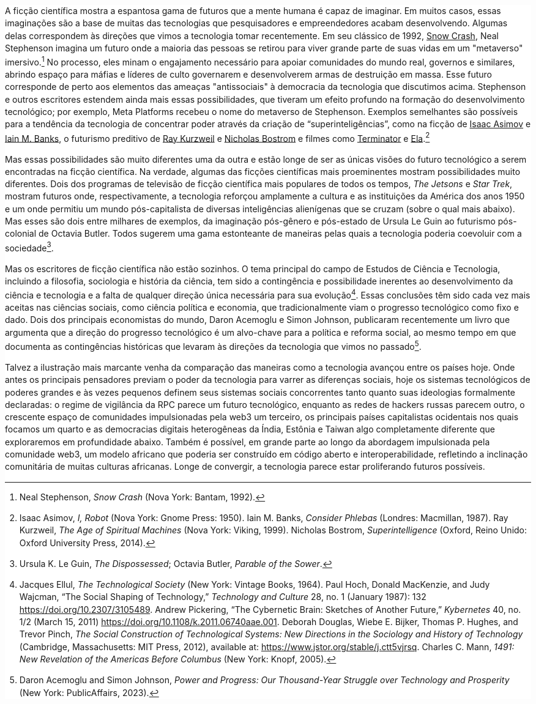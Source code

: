 A ficção científica mostra a espantosa gama de futuros que a mente humana é capaz de imaginar. Em muitos casos, essas imaginações são a base de muitas das tecnologias que pesquisadores e empreendedores acabam desenvolvendo. Algumas delas correspondem às direções que vimos a tecnologia tomar recentemente. Em seu clássico de 1992, [Snow Crash](https://en.wikipedia.org/wiki/Snow_Crash), Neal Stephenson imagina um futuro onde a maioria das pessoas se retirou para viver grande parte de suas vidas em um "metaverso" imersivo.[^Crash] No processo, eles minam o engajamento necessário para apoiar comunidades do mundo real, governos e similares, abrindo espaço para máfias e líderes de culto governarem e desenvolverem armas de destruição em massa. Esse futuro corresponde de perto aos elementos das ameaças "antissociais" à democracia da tecnologia que discutimos acima. Stephenson e outros escritores estendem ainda mais essas possibilidades, que tiveram um efeito profundo na formação do desenvolvimento tecnológico; por exemplo, Meta Platforms recebeu o nome do metaverso de Stephenson. Exemplos semelhantes são possíveis para a tendência da tecnologia de concentrar poder através da criação de “superinteligências”, como na ficção de [Isaac Asimov](https://en.wikipedia.org/wiki/Three_Laws_of_Robotics) e [Iain M. Banks](https://en.wikipedia.org/wiki/Culture_series), o futurismo preditivo de [Ray Kurzweil](https://en.wikipedia.org/wiki/The_Age_of_Spiritual_Machines) e [Nicholas Bostrom](https://en.wikipedia.org/wiki/Superintelligence:_Paths,_Dangers,_Strategies) e filmes como [Terminator](https://en.wikipedia.org/wiki/Superintelligence:_Paths,_Dangers,_Strategies) e [Ela](https://en.wikipedia.org/wiki/Her_(film)).[^AISciFi]

[^Crash]: Neal Stephenson, *Snow Crash* (Nova York: Bantam, 1992).

[^AISciFi]: Isaac Asimov, *I, Robot* (Nova York: Gnome Press: 1950). Iain M. Banks, *Consider Phlebas* (Londres: Macmillan, 1987). Ray Kurzweil, *The Age of Spiritual Machines* (Nova York: Viking, 1999). Nicholas Bostrom, *Superintelligence* (Oxford, Reino Unido: Oxford University Press, 2014).

Mas essas possibilidades são muito diferentes uma da outra e estão longe de ser as únicas visões do futuro tecnológico a serem encontradas na ficção científica. Na verdade, algumas das ficções científicas mais proeminentes mostram possibilidades muito diferentes. Dois dos programas de televisão de ficção científica mais populares de todos os tempos, *The Jetsons* e *Star Trek*, mostram futuros onde, respectivamente, a tecnologia reforçou amplamente a cultura e as instituições da América dos anos 1950 e um onde permitiu um mundo pós-capitalista de diversas inteligências alienígenas que se cruzam (sobre o qual mais abaixo). Mas esses são dois entre milhares de exemplos, da imaginação pós-gênero e pós-estado de Ursula Le Guin ao futurismo pós-colonial de Octavia Butler. Todos sugerem uma gama estonteante de maneiras pelas quais a tecnologia poderia coevoluir com a sociedade[^ScienceFiction].

[^ScienceFiction]: Ursula K. Le Guin, *The Dispossessed*; Octavia Butler, *Parable of the Sower*.

Mas os escritores de ficção científica não estão sozinhos. O tema principal do campo de Estudos de Ciência e Tecnologia, incluindo a filosofia, sociologia e história da ciência, tem sido a contingência e possibilidade inerentes ao desenvolvimento da ciência e tecnologia e a falta de qualquer direção única necessária para sua evolução[^STS]. Essas conclusões têm sido cada vez mais aceitas nas ciências sociais, como ciência política e economia, que tradicionalmente viam o progresso tecnológico como fixo e dado. Dois dos principais economistas do mundo, Daron Acemoglu e Simon Johnson, publicaram recentemente um livro que argumenta que a direção do progresso tecnológico é um alvo-chave para a política e reforma social, ao mesmo tempo em que documenta as contingências históricas que levaram às direções da tecnologia que vimos no passado[^PowerProgress].

Talvez a ilustração mais marcante venha da comparação das maneiras como a tecnologia avançou entre os países hoje. Onde antes os principais pensadores previam o poder da tecnologia para varrer as diferenças sociais, hoje os sistemas tecnológicos de poderes grandes e às vezes pequenos definem seus sistemas sociais concorrentes tanto quanto suas ideologias formalmente declaradas: o regime de vigilância da RPC parece um futuro tecnológico, enquanto as redes de hackers russas parecem outro, o crescente espaço de comunidades impulsionadas pela web3 um terceiro, os principais países capitalistas ocidentais nos quais focamos um quarto e as democracias digitais heterogêneas da Índia, Estônia e Taiwan algo completamente diferente que exploraremos em profundidade abaixo. Também é possível, em grande parte ao longo da abordagem impulsionada pela comunidade web3, um modelo africano que poderia ser construído em código aberto e interoperabilidade, refletindo a inclinação comunitária de muitas culturas africanas. Longe de convergir, a tecnologia parece estar proliferando futuros possíveis.


[^surveillancecapitalism]: Shoshanna Zuboff, *The Age of Surveillance Capitalism* (Nova York: Public Affairs, 2019): 513.
[^OptimistManifesto]: Marc Andreessen, "The Techno-Optimist Manifesto", *Andreessen Horowitz Blog*, 16 de outubro de 2023, https://a16z.com/the-techno-optimist-manifesto/.
[^Demdecline]: Richard Wike e Jannell Fetterolf, "Opinião Pública Global em uma Era de Ansiedade Democrática", *Pew Trust Magazine*, 27 de maio de 2022. Ironicamente, em democracias frágeis onde o Estado tem capacidade limitada de governança tecnológica, o caos (o colapso da ordem vigente por meio de tecnologias disruptivas) pode ser um aliado da democracia. Da Primavera Árabe que varreu o norte da África no início dos anos 2010 ao movimento #EndSARS da Nigéria em 2020, autocracias e democracias frágeis viram o surgimento de uma nova classe de jovens cidadãos habilidosos em mídias sociais, fintechs e criptomoedas, usando essas tecnologias para desafiar instituições estatais autoritárias. Esses disruptores foram auxiliados pelos algoritmos das empresas de tecnologia, ainda que apenas quando seus objetivos estivessem alinhados aos interesses comerciais das corporações. Michael Etter e Oana Albu, “Activists in the Dark: Social Media Algorithms and Collective Action in Two Social Movement Organizations.” _Organization_ 28, no. 1 (29 de setembro de 2020): 135050842096153. https://doi.org/10.1177/1350508420961532. Em alguns casos, tais movimentos foram impulsionados por apoio explícito de fundadores influentes. Jack Dorsey (@Jack) “Doem via #Bitcoin para ajudar o #EndSARS 🇳🇬…,” X, 14 de outubro de 2020, 22h05, https://twitter.com/jack/status/1316485283777519620? Sem dúvida, tais intervenções fomentam movimentos democráticos e amplificam vozes de cidadãos que de outro modo seriam reprimidas. No entanto, além do risco de má interpretação de contexto e potencial divisividade que essas intervenções estrangeiras podem acarretar, elas evidenciam o debate sobre o impacto de atores não estatais, como as corporações globais, sobre a soberania estatal na África e, por extensão, no Sul Global. Ohimai Amaize, _How Twitter Amplified the Divisions That Derailed Nigeria’s #EndSARS Movement_, Slate Magazine, 20 de abril de 2021, https://slate.com/technology/2021/04/endsars-nigeria-twitter-jack-dorsey-feminist-coalition.html.
[^ngram2]: Google ngram Viewer, op. cit.
[^FedR+D]: Gary Anderson e Francisco Moris, "O financiamento federal para P&D diminui como parcela do PIB e do total de P&D", *National Center for Science and Engineering Statistics* NSF 23-339 (Alexandria, VA: National Science Foundation, 2023) disponível em https://ncses.nsf.gov/pubs/nsf23339/.
[^Mastodonsupport]: Sara Perez, "Amid Twitter chaos, Mastodon grew donations 488% in 2022, reached 1.8M monthly active users", *Tech Crunch*, October 2, 2023 at https://techcrunch.com/2023/10/02/amid-twitter-chaos-mastodon-grew-donations-488-in-2022-reached-1-8m-monthly-active-users/)
[^Sideways]: Josh O'Kane, *Sideways: The City Google Couldn't Buy* (Toronto: Random House Canada, 2022).
[^AIindex]: Nestor Maslej, Loredana Fattorini, Erik Brynjolfsson, John Etchemendy, Katrina Ligett, Terah Lyons,  James Manyika, Helen Ngo, Juan Carlos Niebles, Vanessa Parli, Yoav Shoham, Russell Wald, Jack Clark, and Raymond Perrault, “The AI Index 2023 Annual Report,” AI Index Steering Committee,  Institute for Human-Centered AI, Stanford University, Stanford, CA, April 2023.
[^Pitchbook]: Pitchbook, "Crypto Report" Q4 2023 at https://pitchbook.com/news/reports/q4-2023-crypto-report.
[^ngrams]: Google Ngrams Viewer, https://books.google.com/ngrams
[^Moore]: Sam Altman, "Moore's Law for Everything", 16 de março de 2021, https://moores.samaltman.com/.
[^Deep]: Nicholas Bostrom, *Deep Utopia: Life and Meaning in a Solved World* (Washington, DC: Ideapress, 2024).
[^Rand]: Ayn Rand, *A Revolta de Atlas* (Nova York: Random House, 1957).
[^CryptoStephenson]: Neal Stephenson, *Cryptonomicon* (Nova York: Avon, 1999).
[^NRX]: James Dale Davidson e Lord William Rees-Mogg, *O Indivíduo Soberano: Dominando a Transição para a Era da Informação* (Nova York: Touchstone, 1999). Mencius Moldbug, *Reservas não qualificadas* https://www.unqualified-reservations.org/. Balaji Srinavasan, *The Network State* (Autopublicado, 2022). Pervertido da Era do Bronze, *Mentalidade da Era do Bronze* (Autopublicado, 2018).
[^TFP]: Robert J. Gordon, op. cit.
[^inequality]: Emmanuel Saez e Gabriel Zucman, "The Rise of Wealth and Inequality in America: Evidence from Distributional Macroeconomic Accounts," *Journal of Economic Perspectives* 34, no. 4 (2020): 3-26.
[^AcemogluRestrepo]: Ibid.
[^IA]: John Markoff, *Máquinas da graça amorosa: a busca por um terreno comum entre humanos e robôs* (Nova York: Ecco, 2015).
[^NarrowCorridor]: Daron Acemoglu, and James A Robinson, _The Narrow Corridor: States, Societies, and the Fate of Liberty_. (New York: Penguin Books, 2020).
[^Tocqueville]: Such relationships differ from those established in markets, which are based on bilateral, transactional exchange in a “universal” currency, as they denominate value in units based on local value and trust.
[^OutInTheCountry]: Mary Gray, *Out in the Country: Youth, Media, and Queer Visibility in Rural America* (New York: NYU Press, 2009). See also O’Day, Emily B., and Richard G. Heimberg, “Social Media Use, Social Anxiety, and Loneliness: A Systematic Review,” _Computers in Human Behavior Reports 3_, no. 100070 (January 2021), https://doi.org/10.1016/j.chbr.2021.100070; and see also Hunt Allcott, Luca Braghieri, Sarah Eichmeyer, and Matthew Gentzkow, “The Welfare Effects of Social Media,” _American Economic Review_ 110, no. 3 (March 1, 2020): 629–76. https://doi.org/10.1257/aer.20190658.
[^GhostWork]: Siddharth Suri, and Mary L Gray, _Ghost Work: How to Stop Silicon Valley from Building a New Global Underclass_, (Boston: Houghton Mifflin Harcourt, 2019). David H. Autor, "Why Are There Still So Many Jobs? The History and Future of Workplace Automation", *Journal of Economic Perspectives* 29, no. 3 (2015): 3-30, https://www.aeaweb.org/articles?id=10.1257%2Fjep.29.3.3&source=post_page.
[^PolarizationResearch]: Steven Levitsky, and Daniel Ziblatt. _How Democracies Die_, (New York: Broadway Books, 2018).; See also Yascha Mounk, _The People vs. Democracy: Why Our Freedom Is in Danger and How to Save It_, (Cambridge, Massachusetts: Harvard University Press, 2018); Cass Sunstein, _#Republic: Divided Democracy in the Age of Social Media_, (Princeton, New Jersey: Princeton University Press, 2017; Kathleen Jamieson, and Joseph Cappella, _Echo Chamber: Rush Limbaugh and the Conservative Media Establishment_, (Oxford, New York: Oxford University Press, 2008). Levi Boxell, Matthew Gentzkow and Jesse M. Shapiro, "Greater Internet Use is Not Associated with Faster Growth in Political Polarization among US Demographic Groups" *Proceedings of the National Academy of Sciences* 114, no. 40: 10612-10617.  Levi Boxell, Matthew Gentzkow and Jesse M. Shapiro, "Cross-Country Trends in Affective Polarization" *Review of Economics and Statistics* Forthcoming.
[^FinancialInnovation]: Alp Simsek, “The Macroeconomics of Financial Speculation,” Annual Review of Economics 13, no. 1 (May 11, 2021), https://doi.org/10.1146/annurev-economics-092120-050543.
[^CryptoChallenges]: Ben McKenzie, and Jacob Silverman, _Easy Money: Cryptocurrency, Casino Capitalism, and the Golden Age of Fraud_, (New York: Abrams, 2023); "Financial Stability Board, “Regulation, Supervision and Oversight of Crypto-Asset Activities and Markets Consultative Document,” 2022, https://www.fsb.org/wp-content/uploads/P111022-3.pdf; Greg Lacurci, “Cryptocurrency Poses a Significant Risk of Tax Evasion,” _CNBC_, May 31, 2021, https://www.cnbc.com/2021/05/31/cryptocurrency-poses-a-significant-risk-of-tax-evasion.html; Arianna Trozze, Josh Kamps, Eray Akartuna, Florian Hetzel, Bennett Kleinberg, Toby Davies, and Shane Johnson, “Cryptocurrencies and Future Financial Crime,” _Crime Science_ 11, no. 1 (January 5, 2022), https://doi.org/10.1186/s40163-021-00163-8; Baer, Katherine, Ruud  De Mooij, Shafik  Hebous, and Michael Keen, “Crypto Poses Significant Tax Problems—and They Could Get Worse,” _IMF_, July 5, 2023, https://www.imf.org/en/Blogs/Articles/2023/07/05/crypto-poses-significant-tax-problems-and-they-could-get-worse; and “Crypto-Assets: Implications for Financial Stability, Monetary Policy, and Payments and Market Infrastructures.” _ECB Occasional Paper_, no. 223 (May 17, 2019), https://papers.ssrn.com/sol3/papers.cfm?abstract_id=3391055.
[^TechnologySocietyImpact]: Tristan Harris, “Ethics for Designers — How Technology Hijacks People’s Minds — from a Magician and Google’s Design Ethicist,” Ethics for Designers, March 4, 2017, https://www.ethicsfordesigners.com/articles/how-technology-hijacks-peoples-minds; https://www.youtube.com/watch?v=7LqaotiGWjQ; and Daniel Schmachtenberger, “Explorations on the Future of Civilization,” n.d. https://civilizationemerging.com/.
[^SurveillanceCapitalism]: Shoshana Zuboff, _The Age of Surveillance Capitalism: The Fight for a Human Future at the New Frontier of Power_, (New York, NY: PublicAffairs, 2019); Cathy O’neil, _Weapons of Math Destruction: How Big Data Increases Inequality and Threatens Democracy_, (New York: Crown, 2016); Evangelos Simoudis, _The Big Data Opportunity in Our Driverless Future_. (Menlo Park, Ca: Corporate Innovators, Llc, 2017); Philippe Aghion, Benjamin Jones, and Charles Jones, “Artificial Intelligence and Economic Growth,” 2017, https://web.stanford.edu/~chadj/AI.pdf; Ford, Martin, _Rise of the Robots: Technology and the Threat of a Jobless Future_, (New York: Basic Books, 2015); Kai-Fu Lee, _AI Superpowers China, Silicon Valley, and the New World Order_, (Boston: Houghton Mifflin Harcourt, 2018); David Brin, _The Transparent Society: Will Technology Force Us to Choose between Privacy and Freedom?_ (New York: Basic Books, 1999); Safiya Noble, _Algorithms of Oppression: How Search Engines Reinforce Racism_ (New York: New York University Press, 2018); and Virginia Eubanks, _Automating Inequality: How High-Tech Tools Profile, Police, and Punish the Poor_, (New York: St. Martin’s Press, 2018).
[^AIChallenges]: Meredith Broussard. _Artificial Unintelligence_: (Cambridge, Massachusetts: The MIT Press, 2018), https://doi.org/10.7551/mitpress/11022.001.0001; Cathy O’neil, _Weapons of Math Destruction: How Big Data Increases Inequality and Threatens Democracy_, (New York: Crown, 2016); Ruha Benjamin, “Race after Technology: Abolitionist Tools for the New Jim Code,” _Social Forces_ 98, no. 4 (December 23, 2019), https://doi.org/10.1093/sf/soz162; Victor Margolin, _The Politics of the Artificial: Essays on Design and Design Studies_, (Chicago: The University of Chicago Press, 2002). 
[^AIandInequality]: Daron Acemoglu, and Pascual Restrepo, “The Race between Man and Machine: Implications of Technology for Growth, Factor Shares, and Employment,” _American Economic Review_ 108, no. 6 (June 2018): 1488–1542. https://doi.org/10.1257/aer.20160696; Jonathan Haskel, and Stian Westlake, “Capitalism without Capital: The Rise of the Intangible Economy (an Excerpt),” _Journal of Economic Sociology_ 22, no. 1 (2021): 61–70, https://doi.org/10.17323/1726-3247-2021-1-61-70; Ajay Agrawal, Joshua Gans, Avi Goldfarb, and Catherine Tucker, _The Economics of Artificial Intelligence_, (Illinois: University of Chicago Press, 2024).
[^MarketPower]:  Jan De Loecker, Jan Eeckhout, and Gabriel Unger. “The Rise of Market Power and the Macroeconomic Implications,” _The Quarterly Journal of Economics_ 135, no. 2 (January 23, 2020): 561–644, https://doi.org/10.1093/qje/qjz041; John Barrios, Yael V. Hochberg, and Hanyi Yi. “The Cost of Convenience: Ridehailing and Traffic Fatalities,” SSRN Electronic Journal, 2019, https://doi.org/10.2139/ssrn.3361227; and Tali Kristal, “The Capitalist Machine: Computerization, Workers’ Power, and the Decline in Labor’s Share within U.S. Industries,” _American Sociological Review_ 78, no. 3 (May 29, 2013): 361–89. https://doi.org/10.1177/0003122413481351. 
[^AuthoritarianTech]: Kai-Fu Lee, _AI Superpowers China, Silicon Valley, and the New World Order_, (Boston Houghton Mifflin Harcourt, 2018); Bruce Dickson, _The Dictator’s Dilemma: The Chinese Communist Party’s Strategy for Survival_, (Oxford, England, New York: Oxford University Press, 2016); Nick Couldry, and Ulises Mejias, “Data Colonialism: Rethinking Big Data’s Relation to the Contemporary Subject,” _Television & New Media_ 20, no. 4 (September 2, 2019): 336–49. Steven Feldstein, _The Rise of Digital Repression: How Technology Is Reshaping Power, Politics, and Resistance_, (New York: Oxford University Press, 2021). 
[^DemocracyTechHostility]: European Commission published a study on the impact of open source software (OSS). Strict control of data in the EU has led to a lack of competition and innovation, as well as an increased risk of the market.  However, we can see more investments in OSS in response to the steps of innovation in many eastern European countries. If the West fails to maintain and keep its investment in digital tech, it will experience huge losses in the future. For instance, we see the importance of digital OSS in the war between Ukraine and Russia. For more on Europe's digital position, see "Open Technologies for Europe's Digital Decade," OpenForumEurope, n.d, https://openforumeurope.org/.
[^PublicOpinionTech]: “Views of Big Tech Worsen; Public Wants More Regulation,” Gallup.com, February 18, 2021, https://news.gallup.com/poll/329666/views-big-tech-worsen-public-wants-regulation.aspx; but see also “Europeans Strongly Support Science and Technology according to New Eurobarometer Survey,” European Commission, September 23, 2021, https://ec.europa.eu/commission/presscorner/detail/en/IP_21_4645.  
[^TechInvestmentDecline]: See Fredrik Erixon, and Björn Weigel, _The Innovation Illusion: How so Little Is Created by so Many Working so Hard_, (New Haven: Yale University Press, 2017) and Robert Gordon, The Rise and Fall of American Growth: The U.S. Standard of Living since the Civil War, (Princeton; Oxford Princeton University Press, 2017). 
[^PublicInterestTech]: See Julien Mailland and Kevin Driscoll, *Minitel: Welcome to the Internet* (Cambridge, MA: MIT Press, 2017). For example, even public interest open source code is mostly invested in by private actors, though recently the US Government has made some efforts to support that sector with the launch of code.gov.
[^AltmanInterview]: “Transcript: Ezra Klein Interviews Sam Altman,” _The New York Times_, June 11, 2021, sec. Podcasts. https://www.nytimes.com/2021/06/11/podcasts/transcript-ezra-klein-interviews-sam-altman.html.
[^TechStrategyPRC]: Emily Crawford, “Made in China 2025: The Industrial Plan That China Doesn’t Want Anyone Talking About,” _Frontline PBS_, May 7, 2019. https://www.pbs.org/wgbh/frontline/article/made-in-china-2025-the-industrial-plan-that-china-doesnt-want-anyone-talking-about/;  Ramnath Reghunadhan, “Innovation in China: Challenging the Global Science and Technology System,” Asian Affairs 50, no. 4 (August 8, 2019): 656–57. https://doi.org/10.1080/03068374.2019.1663076. *United Arab Emirates National Strategy for Artificial Intelligence* (2018) available at https://ai.gov.ae/wp-content/uploads/2021/07/UAE-National-Strategy-for-Artificial-Intelligence-2031.pdf.
[^DigitalDisconnect]: See Robert Mcchesney, _Digital Disconnect: How Capitalism Is Turning the Internet against Democracy_, (New York; London: The New Press, 2013). See also Matthew Hindman, _The Internet Trap: How the Digital Economy Builds Monopolies and Undermines Democracy_, (Princeton, New Jersey: Princeton University Press, 2018); Adam Segal, _The Hacked World Order: How Nations Fight, Trade, Maneuver, and Manipulate in the Digital Age_, (New York: Publicaffairs, September, 2017); Richard Stengel, _Information Wars: How We Lost the Global Battle against Disinformation and What We Can Do about It_, (St. Louis: Grove Press Atlantic, 2020); and Tim Wu, _The Attention Merchants: The Epic Scramble to Get inside Our Heads_, (New York: Vintage Books, 2017).
[^TechInvestmentPRC]: See Rogier Creemers, Hunter Dorwart, Kevin Neville, Kendra Schaefer, Johanna Costigan, and Graham Webster, “Translation: 14th Five-Year Plan for National Informatization – Dec. 2021.” _DigiChina_, January 24, 2022, https://digichina.stanford.edu/work/translation-14th-five-year-plan-for-national-informatization-dec-2021/.
[^SingleRating]: See, for, instance, John, Alun, Samuel Shen, and Tom Wilson. “China’s Top Regulators Ban Crypto Trading and Mining, Sending Bitcoin Tumbling.” _Reuters_, September 24, 2021, https://www.reuters.com/world/china/china-central-bank-vows-crackdown-cryptocurrency-trading-2021-09-24/. See also Bernhard Bartsch, Martin Gottske, and Christian Eisenberg, “China’s Social Credit System,” n.d., https://www.bertelsmann-stiftung.de/fileadmin/files/aam/Asia-Book_A_03_China_Social_Credit_System.pdf.
[^ScienceFiction]: Ursula K. LeGuin, *The Dispossessed: An Ambiguous Utopia* (New York: Harper & Row, 1974). Octavia E. Butler, *Wild Seed* (New York: Doubleday, 1980). Marge Piercy, *Woman on the Edge of Time* (New York: Knopf, 1976). Karl Schroeder, "Degrees of Freedom" in Ed Finn and Kathryn Cramer eds. *Hieroglyph: Stories & Visions for a Better Future* (New York: William Morrow, 2014). Karl Schroeder, *Stealing Worlds* (New York: Tor Books, 2019)   Annalee Newitz, *The Future of Another Timeline* (New York: Tor Books, 2019). Cory Doctorow, *Walkaway* (New York: Tor Books, 2017). Malka Older, *Infomocracy* (New York: Tor Books, 2016). Naomi Alderman, *The Power*, (New York:Viking, 2017) Cixin Liu, *The Three-Body Problem* (New York: Tor Books, 2014) Paolo Bacigalupi, *The Windup Girl* (New York: Start Publishing LLC, 2009). Neal Stephenson, *The Diamond Age* (New York: Spectra, 2003). William Gibson, *The Peripheral* (New York: Berkley, 2019).
[^STS]: Jacques Ellul, *The Technological Society* (New York: Vintage Books, 1964). Paul Hoch, Donald MacKenzie, and Judy Wajcman, “The Social Shaping of Technology,” *Technology and Culture* 28, no. 1 (January 1987): 132 https://doi.org/10.2307/3105489. Andrew Pickering, “The Cybernetic Brain: Sketches of Another Future,” *Kybernetes* 40, no. 1/2 (March 15, 2011) https://doi.org/10.1108/k.2011.06740aae.001. Deborah Douglas, Wiebe E. Bijker, Thomas P. Hughes, and Trevor Pinch, *The Social Construction of Technological Systems: New Directions in the Sociology and History of Technology* (Cambridge, Massachusetts: MIT Press, 2012), available at: https://www.jstor.org/stable/j.ctt5vjrsq. Charles C. Mann, *1491: New Revelation of the Americas Before Columbus* (New York: Knopf, 2005).
[^PowerProgress]: Daron  Acemoglu and Simon Johnson, *Power and Progress: Our Thousand-Year Struggle over Technology and Prosperity* (New York: PublicAffairs, 2023).
[^GartnerReport]: According to a report by the research and advisory company, Gartner, worldwide government spending on AI is expected to reach 37 billion in 2021, a 22.4% increase from the previous year. - China leads the world in AI investment: Chinese companies invested 25 billion in AI in 2017, compared to 9.7 billion in the US. In 2021, the US Senate passed a 250 billion bill that includes $52 billion for semiconductor research and development, which is expected to boost the country's AI capabilities.  Additionally, in the same year, the European Union announced an 8.3 billion investment in artificial intelligence, cybersecurity, and supercomputers as part of its Digital Decade plan. In 2021, the Bank of Japan started experimenting with central bank digital currency (CBDC) and China's central bank launched a digital yuan trial program in several cities.
[^NavigatingtheGeopoliticsofInnovation]: Omoaholo Omoakhalen, “Navigating the Geopolitics of Innovation: Policy and Strategy Imperatives for the 21st Century Africa,” Remake Africa Consulting, December 2023, https://remakeafrica.com/wp-content/uploads/2023/12/Navigating_the_Geopolitics_of_Innovation.pdf.
[^WhiteHouse2024Budget]: The White House. “Fact Sheet: President Biden’s 2024 Budget Invests in American Science, Technology, and Innovation to Achieve Our Nation’s Greatest Aspirations.” OSTP, March 13, 2023. https://www.whitehouse.gov/ostp/news-updates/2023/03/13/fy24-budget-fact-sheet-rd-innovation/.
[^RobertAtkinson]: Robert Atkinson, “A U.S. Grand Strategy for the Global Digital Economy,” Information Technology and Innovation Foundation, 2021, as cited in Omoaholo Omoakhalen, “Navigating the Geopolitics of Innovation: Policy and Strategy Imperatives for the 21st Century Africa,” Remake Africa Consulting, https://remakeafrica.com/wp-content/uploads/2023/12/Navigating_the_Geopolitics_of_Innovation.pdf.
[^AcemogluRestrepoStudy]: Daron Acemoglu and Pascual Restrepo, “Automation and New Tasks: How Technology Displaces and Reinstates Labor.” _Journal of Economic Perspectives_ 33, no. 2 (May 2019): 3–30. https://doi.org/10.1257/jep.33.2.3.  Note that the precise Golden Age-Digital Stagnation cutoff differs across these studies, but it is always somewhere during the 1970s or 1980s.
[^PosnerWeylBook]: Eric Posner, Glen Weyl, and Vitalik Buterin, _Radical Markets: Uprooting Capitalism and Democracy for a Just Society_, (Princeton: Princeton University Press, 2019).
[^PhilipponBook]: Thomas Philippon, _The Great Reversal: How America Gave up on Free Markets_, (Cambridge, Massachusetts: The Belknap Press Of Harvard University Press, 2019); Jonathan Tepper, _The Myth of Capitalism: Monopolies and the Death of Competition_, New York: Harper Business, 2018).
[^CambridgeDemocracySurvey]: Fred Lewsey, “Global Dissatisfaction with Democracy at a Record High,” _University of Cambridge_, January 29, 2020, https://www.cam.ac.uk/stories/dissatisfactiondemocracy.
[^EdelmanTrustBarometer]: According to the 2021 Edelman Trust Barometer, only 57% of global respondents trust technology as a reliable source of information. This represents a decline of 4 points from the previous year's survey. A 2020 survey by Pew Research Center found that 72% of Americans believe that social media companies have too much power and influence over the news that people see. Additionally, 51% of respondents said they were very or somewhat concerned about the role of technology in political polarization. A 2019 survey by the Center for the Governance of AI at the University of Oxford found that only 33% of Americans believe that tech companies are generally trustworthy. In a 2020 survey of 9,000 people in nine countries, conducted by Ipsos MORI, only 30% of respondents said that they trust social media companies to behave responsibly with their data. 
[^GallupInstitutionConfidence]: Gallup, “Confidence in Institutions,” n.d., https://news.gallup.com/poll/1597/confidence-institutions.aspx.
[^TrustInPublicInstitutions]: United Nations Department of Economic and Social Affairs, “Trust in Public Institutions: Trends and Implications for Economic Security,” n.d., https://social.desa.un.org/publications/trust-in-public-institutions-trends-and-implications-for-economic-security. See also Marta Kolczynska, Paul-Christian Bürkner, Lauren Kennedy, and Aki Vehtari, “Modeling Public Opinion over Time and Space: Trust in State Institutions in Europe, 1989-2019,” _SocArXiv_, August 11, 2020. https://doi.org/10.31235/osf.io/3v5g7.
[^RussianDigitalControl]: Gleb Stolyarov, and Gabrielle Tétrault-Farber, “‘Face Control’: Russian Police Go Digital against Protesters,” _Reuters_, February 11, 2021, https://www.reuters.com/article/us-russia-politics-navalny-tech-idUSKBN2AB1U2. See also Mark Krutov, Maria Chernova, and Robert Coalson, “Russia Unveils a New Tactic to Deter Dissent: CCTV and a ‘Knock on the Door,’ Days Later,” _Radio Free Europe/Radio Liberty_, April 28, 2021, https://www.rferl.org/a/russia-dissent-cctv-detentions-days-later-strategy/31227889.html. 
[^RussianDraftEvaders]: Anastasiia Kruope, “Russia Uses Facial Recognition to Hunt down Draft Evaders,” _Human Rights Watch_, October 26, 2022, https://www.hrw.org/news/2022/10/26/russia-uses-facial-recognition-hunt-down-draft-evaders.
